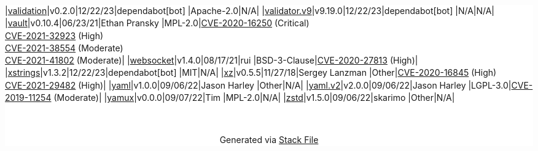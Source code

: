 |[validation](https://pkg.go.dev/github.com/Azure/go-autorest/autorest/validation)|v0.2.0|12/22/23|dependabot[bot] |Apache-2.0|N/A|
|[validator.v9](https://pkg.go.dev/gopkg.in/go-playground/validator.v9)|v9.19.0|12/22/23|dependabot[bot] |N/A|N/A|
|[vault](https://pkg.go.dev/github.com/hashicorp/vault)|v0.10.4|06/23/21|Ethan Pransky |MPL-2.0|[CVE-2020-16250](https://github.com/advisories/GHSA-fp52-qw33-mfmw) (Critical)<br/>[CVE-2021-32923](https://github.com/advisories/GHSA-38j9-7pp9-2hjw) (High)<br/>[CVE-2021-38554](https://github.com/advisories/GHSA-6239-28c2-9mrm) (Moderate)<br/>[CVE-2021-41802](https://github.com/advisories/GHSA-qv95-g3gm-x542) (Moderate)|
|[websocket](https://pkg.go.dev/github.com/gorilla/websocket)|v1.4.0|08/17/21|rui |BSD-3-Clause|[CVE-2020-27813](https://github.com/advisories/GHSA-3xh2-74w9-5vxm) (High)|
|[xstrings](https://pkg.go.dev/github.com/huandu/xstrings)|v1.3.2|12/22/23|dependabot[bot] |MIT|N/A|
|[xz](https://pkg.go.dev/github.com/ulikunitz/xz)|v0.5.5|11/27/18|Sergey Lanzman |Other|[CVE-2020-16845](https://github.com/advisories/GHSA-q6gq-997w-f55g) (High)<br/>[CVE-2021-29482](https://github.com/advisories/GHSA-25xm-hr59-7c27) (High)|
|[yaml](https://pkg.go.dev/github.com/ghodss/yaml)|v1.0.0|09/06/22|Jason Harley |Other|N/A|
|[yaml.v2](https://pkg.go.dev/gopkg.in/yaml.v2)|v2.0.0|09/06/22|Jason Harley |LGPL-3.0|[CVE-2019-11254](https://github.com/advisories/GHSA-wxc4-f4m6-wwqv) (Moderate)|
|[yamux](https://pkg.go.dev/github.com/hashicorp/yamux)|v0.0.0|09/07/22|Tim |MPL-2.0|N/A|
|[zstd](https://pkg.go.dev/github.com/DataDog/zstd)|v1.5.0|09/06/22|skarimo |Other|N/A|

<br/>
<div align='center'>

Generated via [Stack File](https://github.com/marketplace/stack-file)
